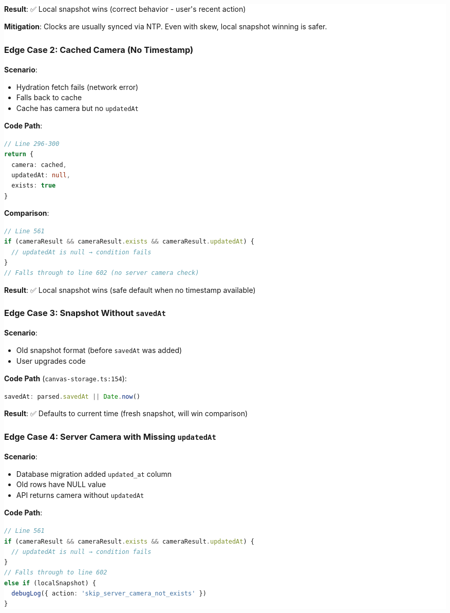 **Result**: ✅ Local snapshot wins (correct behavior - user's recent action)

**Mitigation**: Clocks are usually synced via NTP. Even with skew, local snapshot winning is safer.

### Edge Case 2: Cached Camera (No Timestamp)

**Scenario**:
- Hydration fetch fails (network error)
- Falls back to cache
- Cache has camera but no `updatedAt`

**Code Path**:
```typescript
// Line 296-300
return {
  camera: cached,
  updatedAt: null,
  exists: true
}
```

**Comparison**:
```typescript
// Line 561
if (cameraResult && cameraResult.exists && cameraResult.updatedAt) {
  // updatedAt is null → condition fails
}
// Falls through to line 602 (no server camera check)
```

**Result**: ✅ Local snapshot wins (safe default when no timestamp available)

### Edge Case 3: Snapshot Without `savedAt`

**Scenario**:
- Old snapshot format (before `savedAt` was added)
- User upgrades code

**Code Path** (`canvas-storage.ts:154`):
```typescript
savedAt: parsed.savedAt || Date.now()
```

**Result**: ✅ Defaults to current time (fresh snapshot, will win comparison)

### Edge Case 4: Server Camera with Missing `updatedAt`

**Scenario**:
- Database migration added `updated_at` column
- Old rows have NULL value
- API returns camera without `updatedAt`

**Code Path**:
```typescript
// Line 561
if (cameraResult && cameraResult.exists && cameraResult.updatedAt) {
  // updatedAt is null → condition fails
}
// Falls through to line 602
else if (localSnapshot) {
  debugLog({ action: 'skip_server_camera_not_exists' })
}
```

